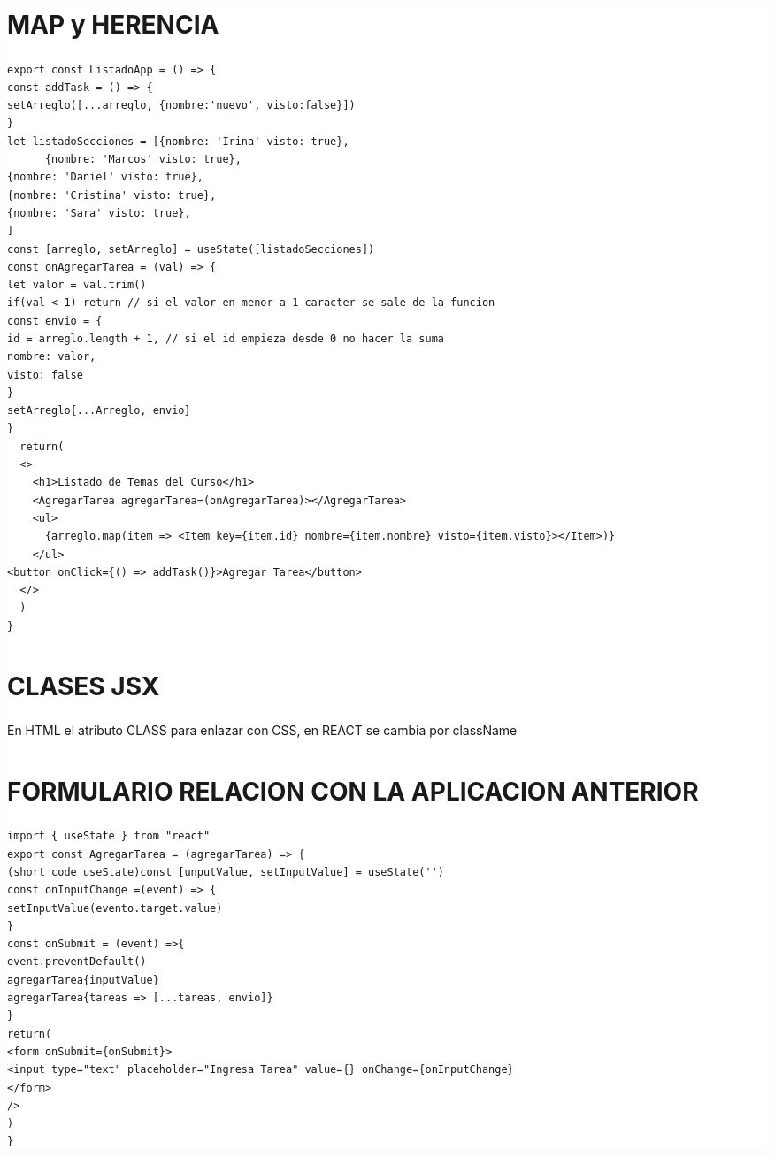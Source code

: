 # MAP y HERENCIA
    export const ListadoApp = () => {
    const addTask = () => {
    setArreglo([...arreglo, {nombre:'nuevo', visto:false}])
    }
    let listadoSecciones = [{nombre: 'Irina' visto: true},
          {nombre: 'Marcos' visto: true},
    {nombre: 'Daniel' visto: true},
    {nombre: 'Cristina' visto: true},
    {nombre: 'Sara' visto: true},
    ]
    const [arreglo, setArreglo] = useState([listadoSecciones])
    const onAgregarTarea = (val) => {
    let valor = val.trim()
    if(val < 1) return // si el valor en menor a 1 caracter se sale de la funcion
    const envio = {
    id = arreglo.length + 1, // si el id empieza desde 0 no hacer la suma
    nombre: valor,
    visto: false
    }
    setArreglo{...Arreglo, envio}
    }
      return(
      <>
        <h1>Listado de Temas del Curso</h1>
        <AgregarTarea agregarTarea=(onAgregarTarea)></AgregarTarea>
        <ul>
          {arreglo.map(item => <Item key={item.id} nombre={item.nombre} visto={item.visto}></Item>)}
        </ul>
    <button onClick={() => addTask()}>Agregar Tarea</button>
      </>
      )
    }

# CLASES JSX
En HTML el atributo CLASS para enlazar con CSS, en REACT se cambia por className

# FORMULARIO RELACION CON LA APLICACION ANTERIOR
    import { useState } from "react"
    export const AgregarTarea = (agregarTarea) => {
    (short code useState)const [unputValue, setInputValue] = useState('')
    const onInputChange =(event) => {
    setInputValue(evento.target.value)
    }
    const onSubmit = (event) =>{
    event.preventDefault()
    agregarTarea{inputValue}
    agregarTarea{tareas => [...tareas, envio]}
    }
    return(
    <form onSubmit={onSubmit}>
    <input type="text" placeholder="Ingresa Tarea" value={} onChange={onInputChange}
    </form>
    />
    )
    }


[name]: value